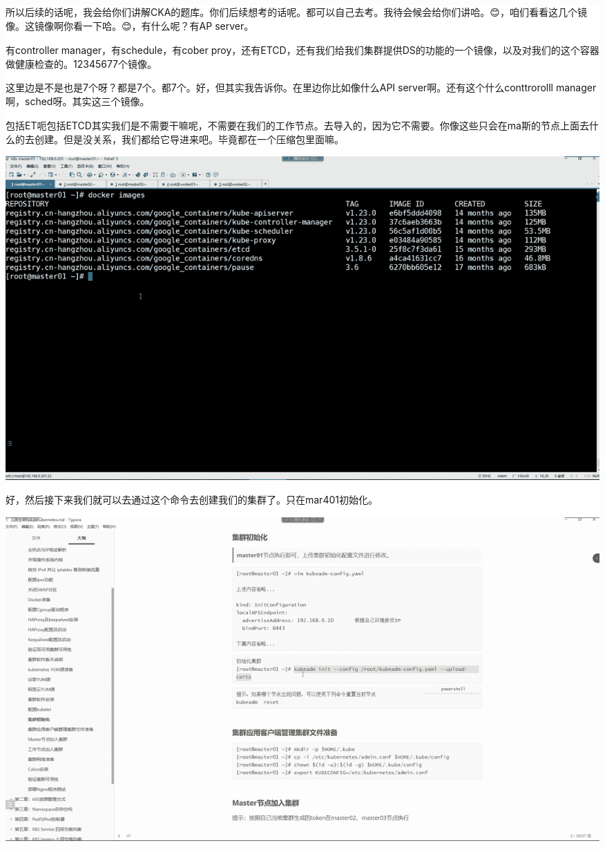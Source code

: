 所以后续的话呢，我会给你们讲解CKA的题库。你们后续想考的话呢。都可以自己去考。我待会候会给你们讲哈。😊，咱们看看这几个镜像。这镜像啊你看一下哈。😊，有什么呢？有AP server。

有controller manager，有schedule，有cober proy，还有ETCD，还有我们给我们集群提供DS的功能的一个镜像，以及对我们的这个容器做健康检查的。12345677个镜像。

这里边是不是也是7个呀？都是7个。都7个。好，但其实我告诉你。在里边你比如像什么API server啊。还有这个什么conttrorolll manager啊，sched呀。其实这三个镜像。

包括ET呃包括ETCD其实我们是不需要干嘛呢，不需要在我们的工作节点。去导入的，因为它不需要。你像这些只会在ma斯的节点上面去什么的去创建。但是没关系，我们都给它导进来吧。毕竟都在一个压缩包里面嘛。



![](img/9e6f9da26b99ef92acb4bd895624a494_31.png)

好，然后接下来我们就可以去通过这个命令去创建我们的集群了。只在mar401初始化。

![](img/9e6f9da26b99ef92acb4bd895624a494_33.png)

